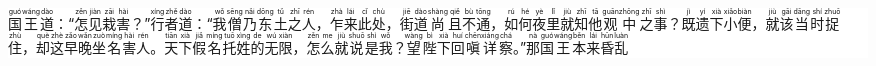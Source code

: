 <ruby>国<rt>guó</rt></ruby><ruby>王<rt>wáng</rt></ruby><ruby>道<rt>dào</rt></ruby>：“<ruby>怎<rt>zěn</rt></ruby><ruby>见<rt>jiàn</rt></ruby><ruby>栽<rt>zāi</rt></ruby><ruby>害<rt>hài</rt></ruby>？”<ruby>行<rt>xíng</rt></ruby><ruby>者<rt>zhě</rt></ruby><ruby>道<rt>dào</rt></ruby>：“<ruby>我<rt>wǒ</rt></ruby><ruby>僧<rt>sēng</rt></ruby><ruby>乃<rt>nǎi</rt></ruby><ruby>东<rt>dōng</rt></ruby><ruby>土<rt>tǔ</rt></ruby><ruby>之<rt>zhī</rt></ruby><ruby>人<rt>rén</rt></ruby>，<ruby>乍<rt>zhà</rt></ruby><ruby>来<rt>lái</rt></ruby><ruby>此<rt>cǐ</rt></ruby><ruby>处<rt>chù</rt></ruby>，<ruby>街<rt>jiē</rt></ruby><ruby>道<rt>dào</rt></ruby><ruby>尚<rt>shàng</rt></ruby><ruby>且<rt>qiě</rt></ruby><ruby>不<rt>bù</rt></ruby><ruby>通<rt>tōng</rt></ruby>，<ruby>如<rt>rú</rt></ruby><ruby>何<rt>hé</rt></ruby><ruby>夜<rt>yè</rt></ruby><ruby>里<rt>lǐ</rt></ruby><ruby>就<rt>jiù</rt></ruby><ruby>知<rt>zhī</rt></ruby><ruby>他<rt>tā</rt></ruby><ruby>观<rt>guān</rt></ruby><ruby>中<rt>zhōng</rt></ruby><ruby>之<rt>zhī</rt></ruby><ruby>事<rt>shì</rt></ruby>？<ruby>既<rt>jì</rt></ruby><ruby>遗<rt>yí</rt></ruby><ruby>下<rt>xià</rt></ruby><ruby>小<rt>xiǎo</rt></ruby><ruby>便<rt>biàn</rt></ruby>，<ruby>就<rt>jiù</rt></ruby><ruby>该<rt>gāi</rt></ruby><ruby>当<rt>dāng</rt></ruby><ruby>时<rt>shí</rt></ruby><ruby>捉<rt>zhuō</rt></ruby><ruby>住<rt>zhù</rt></ruby>，<ruby>却<rt>què</rt></ruby><ruby>这<rt>zhè</rt></ruby><ruby>早<rt>zǎo</rt></ruby><ruby>晚<rt>wǎn</rt></ruby><ruby>坐<rt>zuò</rt></ruby><ruby>名<rt>míng</rt></ruby><ruby>害<rt>hài</rt></ruby><ruby>人<rt>rén</rt></ruby>。<ruby>天<rt>tiān</rt></ruby><ruby>下<rt>xià</rt></ruby><ruby>假<rt>jiǎ</rt></ruby><ruby>名<rt>míng</rt></ruby><ruby>托<rt>tuō</rt></ruby><ruby>姓<rt>xìng</rt></ruby><ruby>的<rt>de</rt></ruby><ruby>无<rt>wú</rt></ruby><ruby>限<rt>xiàn</rt></ruby>，<ruby>怎<rt>zěn</rt></ruby><ruby>么<rt>me</rt></ruby><ruby>就<rt>jiù</rt></ruby><ruby>说<rt>shuō</rt></ruby><ruby>是<rt>shì</rt></ruby><ruby>我<rt>wǒ</rt></ruby>？<ruby>望<rt>wàng</rt></ruby><ruby>陛<rt>bì</rt></ruby><ruby>下<rt>xià</rt></ruby><ruby>回<rt>huí</rt></ruby><ruby>嗔<rt>chēn</rt></ruby><ruby>详<rt>xiáng</rt></ruby><ruby>察<rt>chá</rt></ruby>。”<ruby>那<rt>nà</rt></ruby><ruby>国<rt>guó</rt></ruby><ruby>王<rt>wáng</rt></ruby><ruby>本<rt>běn</rt></ruby><ruby>来<rt>lái</rt></ruby><ruby>昏<rt>hūn</rt></ruby><ruby>乱<rt>luàn